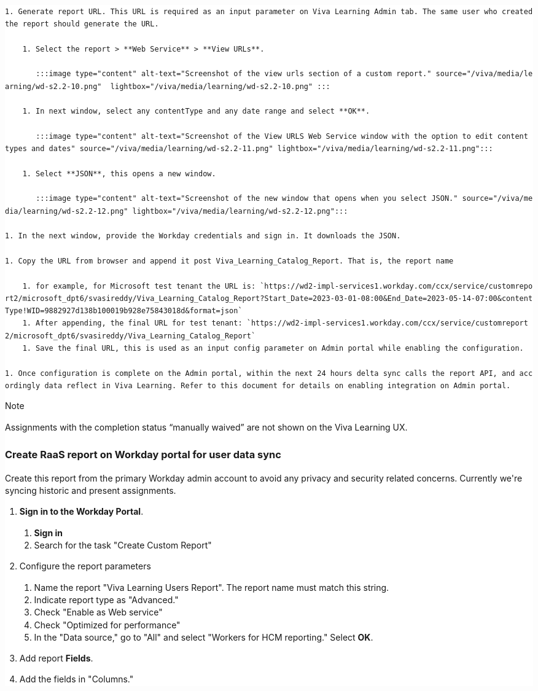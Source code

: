     1. Generate report URL. This URL is required as an input parameter on Viva Learning Admin tab. The same user who created the report should generate the URL.

        1. Select the report > **Web Service** > **View URLs**.

           :::image type="content" alt-text="Screenshot of the view urls section of a custom report." source="/viva/media/learning/wd-s2.2-10.png"  lightbox="/viva/media/learning/wd-s2.2-10.png" :::

        1. In next window, select any contentType and any date range and select **OK**.

           :::image type="content" alt-text="Screenshot of the View URLS Web Service window with the option to edit content types and dates" source="/viva/media/learning/wd-s2.2-11.png" lightbox="/viva/media/learning/wd-s2.2-11.png":::

        1. Select **JSON**, this opens a new window.
  
           :::image type="content" alt-text="Screenshot of the new window that opens when you select JSON." source="/viva/media/learning/wd-s2.2-12.png" lightbox="/viva/media/learning/wd-s2.2-12.png":::

    1. In the next window, provide the Workday credentials and sign in. It downloads the JSON.

    1. Copy the URL from browser and append it post Viva_Learning_Catalog_Report. That is, the report name 

        1. for example, for Microsoft test tenant the URL is: `https://wd2-impl-services1.workday.com/ccx/service/customreport2/microsoft_dpt6/svasireddy/Viva_Learning_Catalog_Report?Start_Date=2023-03-01-08:00&End_Date=2023-05-14-07:00&contentType!WID=9882927d138b100019b928e75843018d&format=json`  
        1. After appending, the final URL for test tenant: `https://wd2-impl-services1.workday.com/ccx/service/customreport2/microsoft_dpt6/svasireddy/Viva_Learning_Catalog_Report` 
        1. Save the final URL, this is used as an input config parameter on Admin portal while enabling the configuration.  

    1. Once configuration is complete on the Admin portal, within the next 24 hours delta sync calls the report API, and accordingly data reflect in Viva Learning. Refer to this document for details on enabling integration on Admin portal. 

> [!NOTE]
> Assignments with the completion status “manually waived” are not shown on the Viva Learning UX. 

### Create RaaS report on Workday portal for user data sync

 Create this report from the primary Workday admin account to avoid any privacy and security related concerns. Currently we're syncing historic and present assignments. 

1. **Sign in to the Workday Portal**.
    1. **Sign in** 
    1. Search for the task "Create Custom Report" 

1. Configure the report parameters 
    1. Name the report "Viva Learning Users Report". The report name must match this string. 
    1. Indicate report type as "Advanced."
    1. Check "Enable as Web service" 
    1. Check "Optimized for performance" 
    1. In the "Data source," go to "All" and select "Workers for HCM reporting." Select **OK**.

1. Add report **Fields**.

1. Add the fields in "Columns."
